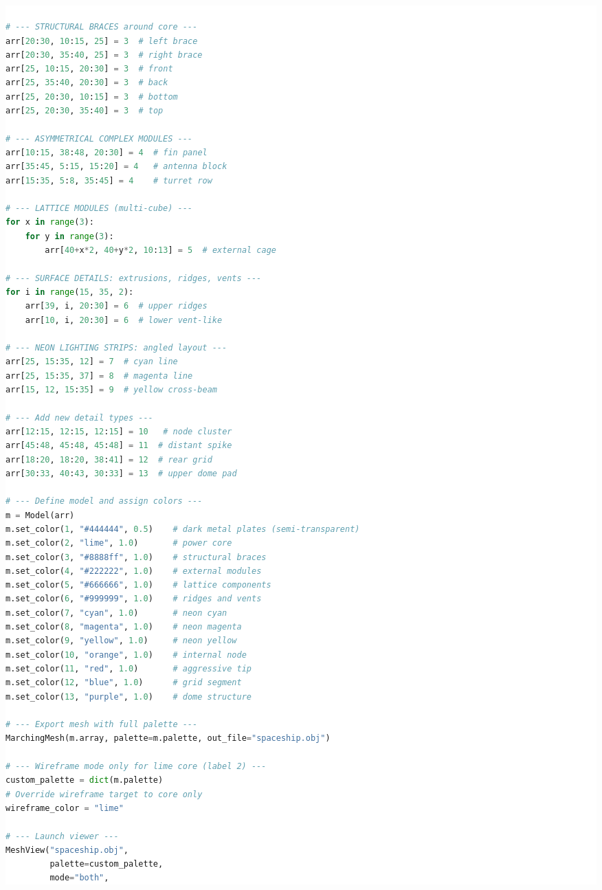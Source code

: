 ```python

# --- STRUCTURAL BRACES around core ---
arr[20:30, 10:15, 25] = 3  # left brace
arr[20:30, 35:40, 25] = 3  # right brace
arr[25, 10:15, 20:30] = 3  # front
arr[25, 35:40, 20:30] = 3  # back
arr[25, 20:30, 10:15] = 3  # bottom
arr[25, 20:30, 35:40] = 3  # top

# --- ASYMMETRICAL COMPLEX MODULES ---
arr[10:15, 38:48, 20:30] = 4  # fin panel
arr[35:45, 5:15, 15:20] = 4   # antenna block
arr[15:35, 5:8, 35:45] = 4    # turret row

# --- LATTICE MODULES (multi-cube) ---
for x in range(3):
    for y in range(3):
        arr[40+x*2, 40+y*2, 10:13] = 5  # external cage

# --- SURFACE DETAILS: extrusions, ridges, vents ---
for i in range(15, 35, 2):
    arr[39, i, 20:30] = 6  # upper ridges
    arr[10, i, 20:30] = 6  # lower vent-like

# --- NEON LIGHTING STRIPS: angled layout ---
arr[25, 15:35, 12] = 7  # cyan line
arr[25, 15:35, 37] = 8  # magenta line
arr[15, 12, 15:35] = 9  # yellow cross-beam

# --- Add new detail types ---
arr[12:15, 12:15, 12:15] = 10   # node cluster
arr[45:48, 45:48, 45:48] = 11  # distant spike
arr[18:20, 18:20, 38:41] = 12  # rear grid
arr[30:33, 40:43, 30:33] = 13  # upper dome pad

# --- Define model and assign colors ---
m = Model(arr)
m.set_color(1, "#444444", 0.5)    # dark metal plates (semi-transparent)
m.set_color(2, "lime", 1.0)       # power core
m.set_color(3, "#8888ff", 1.0)    # structural braces
m.set_color(4, "#222222", 1.0)    # external modules
m.set_color(5, "#666666", 1.0)    # lattice components
m.set_color(6, "#999999", 1.0)    # ridges and vents
m.set_color(7, "cyan", 1.0)       # neon cyan
m.set_color(8, "magenta", 1.0)    # neon magenta
m.set_color(9, "yellow", 1.0)     # neon yellow
m.set_color(10, "orange", 1.0)    # internal node
m.set_color(11, "red", 1.0)       # aggressive tip
m.set_color(12, "blue", 1.0)      # grid segment
m.set_color(13, "purple", 1.0)    # dome structure

# --- Export mesh with full palette ---
MarchingMesh(m.array, palette=m.palette, out_file="spaceship.obj")

# --- Wireframe mode only for lime core (label 2) ---
custom_palette = dict(m.palette)
# Override wireframe target to core only
wireframe_color = "lime"

# --- Launch viewer ---
MeshView("spaceship.obj",
         palette=custom_palette,
         mode="both",
```